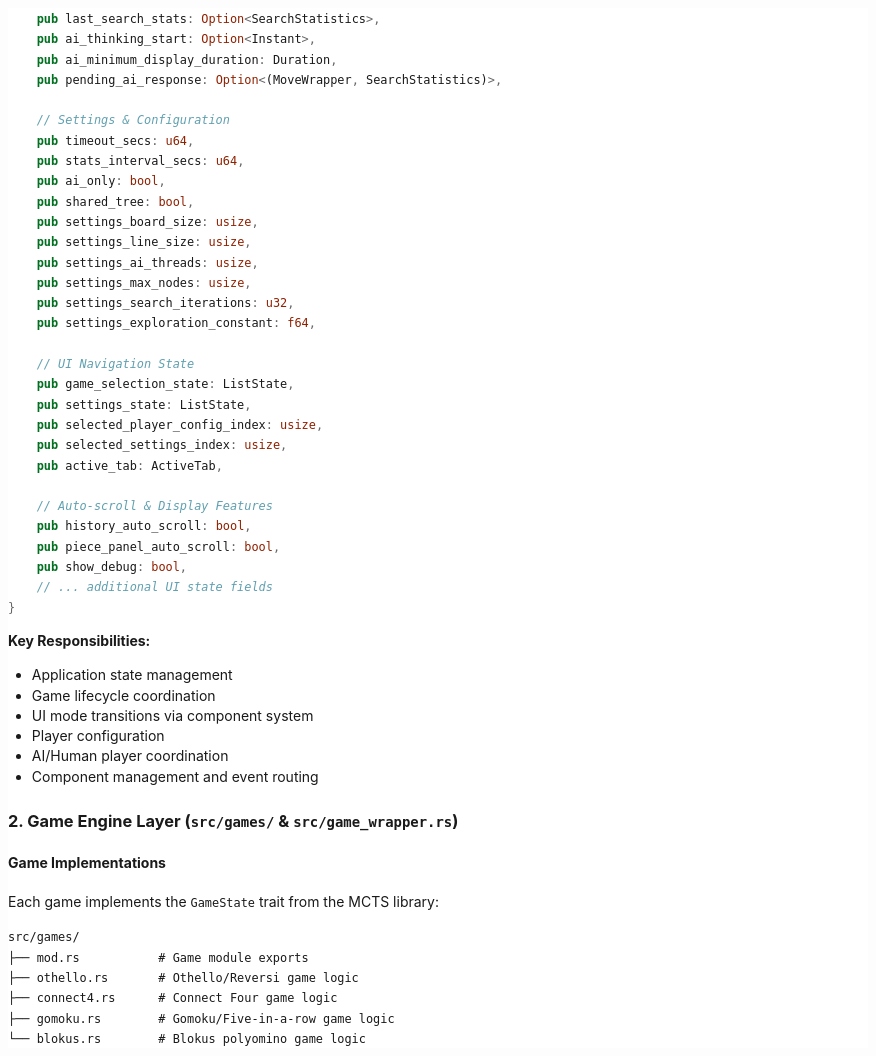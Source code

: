 ```rust
    pub last_search_stats: Option<SearchStatistics>,
    pub ai_thinking_start: Option<Instant>,
    pub ai_minimum_display_duration: Duration,
    pub pending_ai_response: Option<(MoveWrapper, SearchStatistics)>,
    
    // Settings & Configuration
    pub timeout_secs: u64,
    pub stats_interval_secs: u64,
    pub ai_only: bool,
    pub shared_tree: bool,
    pub settings_board_size: usize,
    pub settings_line_size: usize,
    pub settings_ai_threads: usize,
    pub settings_max_nodes: usize,
    pub settings_search_iterations: u32,
    pub settings_exploration_constant: f64,
    
    // UI Navigation State
    pub game_selection_state: ListState,
    pub settings_state: ListState,
    pub selected_player_config_index: usize,
    pub selected_settings_index: usize,
    pub active_tab: ActiveTab,
    
    // Auto-scroll & Display Features
    pub history_auto_scroll: bool,
    pub piece_panel_auto_scroll: bool,
    pub show_debug: bool,
    // ... additional UI state fields
}
```

**Key Responsibilities:**
- Application state management
- Game lifecycle coordination
- UI mode transitions via component system
- Player configuration
- AI/Human player coordination
- Component management and event routing

### 2. Game Engine Layer (`src/games/` & `src/game_wrapper.rs`)

#### Game Implementations
Each game implements the `GameState` trait from the MCTS library:

```
src/games/
├── mod.rs           # Game module exports
├── othello.rs       # Othello/Reversi game logic
├── connect4.rs      # Connect Four game logic
├── gomoku.rs        # Gomoku/Five-in-a-row game logic
└── blokus.rs        # Blokus polyomino game logic
```
